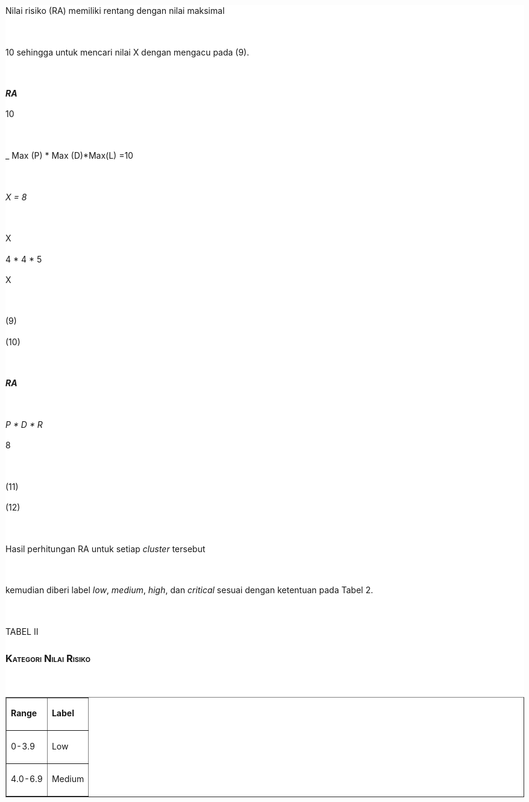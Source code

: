 <p><span class="font10">Nilai risiko (RA) memiliki rentang dengan nilai maksimal</span></p>
</div><br clear="all">
<div>
<p><span class="font10">10 sehingga untuk mencari nilai X dengan mengacu pada (9).</span></p>
</div><br clear="all">
<div>
<p><span class="font10" style="font-weight:bold;font-style:italic;">RA</span></p>
<p><span class="font10">10</span></p>
</div><br clear="all">
<div>
<p><span class="font10">_ </span><span class="font7">Max (P) * Max (D)*Max(L) </span><span class="font10">=10</span></p>
</div><br clear="all">
<div>
<p><span class="font10" style="font-style:italic;">X = 8</span></p>
</div><br clear="all">
<div>
<p><span class="font7">X</span></p>
<p><span class="font7">4 * 4 * 5</span></p>
<p><span class="font7">X</span></p>
</div><br clear="all">
<div>
<p><span class="font10">(9)</span></p>
<p><span class="font10">(10)</span></p>
</div><br clear="all">
<div>
<p><span class="font10" style="font-weight:bold;font-style:italic;">RA</span></p>
</div><br clear="all">
<div>
<p><span class="font7" style="font-style:italic;">P * D * R</span></p>
<p><span class="font7">8</span></p>
</div><br clear="all">
<div>
<p><span class="font10">(11)</span></p>
<p><span class="font10">(12)</span></p>
</div><br clear="all">
<div>
<p><span class="font10">Hasil perhitungan RA untuk setiap </span><span class="font10" style="font-style:italic;">cluster</span><span class="font10"> tersebut</span></p>
</div><br clear="all">
<div>
<p><span class="font10">kemudian diberi label </span><span class="font10" style="font-style:italic;">low</span><span class="font10">, </span><span class="font10" style="font-style:italic;">medium</span><span class="font10">, </span><span class="font10" style="font-style:italic;">high</span><span class="font10">, dan </span><span class="font10" style="font-style:italic;">critical</span><span class="font10"> sesuai dengan ketentuan pada Tabel 2.</span></p>
</div><br clear="all">
<div>
<p><span class="font8">TABEL II</span></p>
<h3><a name="bookmark12"></a><span class="font10" style="font-variant:small-caps;"><a name="bookmark13"></a>Kategori Nilai Risiko</span></h3>
</div><br clear="all">
<div>
<table border="1">
<tr><td style="vertical-align:bottom;">
<p><span class="font9" style="font-weight:bold;">Range</span></p></td><td style="vertical-align:bottom;">
<p><span class="font9" style="font-weight:bold;">Label</span></p></td></tr>
<tr><td style="vertical-align:bottom;">
<p><span class="font9">0-3.9</span></p></td><td style="vertical-align:bottom;">
<p><span class="font9">Low</span></p></td></tr>
<tr><td style="vertical-align:bottom;">
<p><span class="font9">4.0-6.9</span></p></td><td style="vertical-align:bottom;">
<p><span class="font9">Medium</span></p></td></tr>
